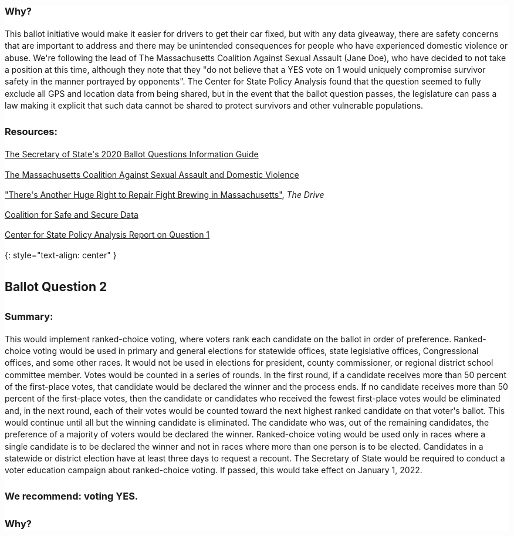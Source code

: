### Why?

This ballot initiative would make it easier for drivers to get their car fixed, but with any data giveaway, there are safety concerns that are important to address and there may be unintended consequences for people who have experienced domestic violence or abuse. We're following the lead of The Massachusetts Coalition Against Sexual Assault (Jane Doe), who have decided to not take a position at this time, although they note that they "do not believe that a YES vote on 1 would uniquely compromise survivor safety in the manner portrayed by opponents". The Center for State Policy Analysis found that the question seemed to fully exclude all GPS and location data from being shared, but in the event that the ballot question passes, the legislature can pass a law making it explicit that such data cannot be shared to protect survivors and other vulnerable populations.

### Resources:

[The Secretary of State's 2020 Ballot Questions Information Guide](https://www.sec.state.ma.us/ele/elepdf/IFV_2020.pdf)

[The Massachusetts Coalition Against Sexual Assault and Domestic Violence](https://janedoe.org/ballot-question-1-right-to-repair/)

["There's Another Huge Right to Repair Fight Brewing in Massachusetts"](https://www.thedrive.com/news/36980/theres-another-huge-right-to-repair-fight-brewing-in-massachusetts), *The Drive*

[Coalition for Safe and Secure Data](https://safeandsecuredata.org/)

[Center for State Policy Analysis Report on Question 1](https://tischcollege.tufts.edu/sites/default/files/cSPA_right_to_repair.pdf)

{: style="text-align: center" }
## Ballot Question 2

### Summary:

This would implement ranked-choice voting, where voters rank each candidate on the ballot in order of preference. Ranked-choice voting would be used in primary and general elections for statewide offices, state legislative offices, Congressional offices, and some other races. It would not be used in elections for president, county commissioner, or regional district school committee member. Votes would be counted in a series of rounds. In the first round, if a candidate receives more than 50 percent of the first-place votes, that candidate would be declared the winner and the process ends. If no candidate receives more than 50 percent of the first-place votes, then the candidate or candidates who received the fewest first-place votes would be eliminated and, in the next round, each of their votes would be counted toward the next highest ranked candidate on that voter's ballot. This would continue until all but the winning candidate is eliminated. The candidate who was, out of the remaining candidates, the preference of a majority of voters would be declared the winner. Ranked-choice voting would be used only in races where a single candidate is to be declared the winner and not in races where more than one person is to be elected. Candidates in a statewide or district election have at least three days to request a recount. The Secretary of State would be required to conduct a voter education campaign about ranked-choice voting. If passed, this would take effect on January 1, 2022.

### We recommend: voting YES.

### Why?
